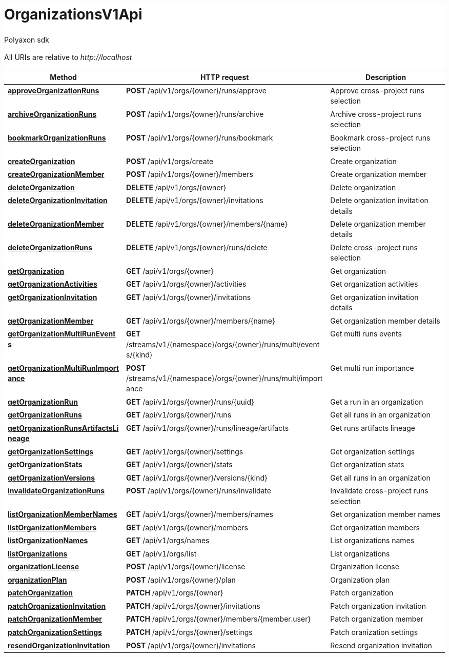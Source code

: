 # OrganizationsV1Api
Polyaxon sdk

All URIs are relative to *http://localhost*

| Method | HTTP request | Description |
|------------- | ------------- | -------------|
| [**approveOrganizationRuns**](OrganizationsV1Api.md#approveOrganizationRuns) | **POST** /api/v1/orgs/{owner}/runs/approve | Approve cross-project runs selection |
| [**archiveOrganizationRuns**](OrganizationsV1Api.md#archiveOrganizationRuns) | **POST** /api/v1/orgs/{owner}/runs/archive | Archive cross-project runs selection |
| [**bookmarkOrganizationRuns**](OrganizationsV1Api.md#bookmarkOrganizationRuns) | **POST** /api/v1/orgs/{owner}/runs/bookmark | Bookmark cross-project runs selection |
| [**createOrganization**](OrganizationsV1Api.md#createOrganization) | **POST** /api/v1/orgs/create | Create organization |
| [**createOrganizationMember**](OrganizationsV1Api.md#createOrganizationMember) | **POST** /api/v1/orgs/{owner}/members | Create organization member |
| [**deleteOrganization**](OrganizationsV1Api.md#deleteOrganization) | **DELETE** /api/v1/orgs/{owner} | Delete organization |
| [**deleteOrganizationInvitation**](OrganizationsV1Api.md#deleteOrganizationInvitation) | **DELETE** /api/v1/orgs/{owner}/invitations | Delete organization invitation details |
| [**deleteOrganizationMember**](OrganizationsV1Api.md#deleteOrganizationMember) | **DELETE** /api/v1/orgs/{owner}/members/{name} | Delete organization member details |
| [**deleteOrganizationRuns**](OrganizationsV1Api.md#deleteOrganizationRuns) | **DELETE** /api/v1/orgs/{owner}/runs/delete | Delete cross-project runs selection |
| [**getOrganization**](OrganizationsV1Api.md#getOrganization) | **GET** /api/v1/orgs/{owner} | Get organization |
| [**getOrganizationActivities**](OrganizationsV1Api.md#getOrganizationActivities) | **GET** /api/v1/orgs/{owner}/activities | Get organization activities |
| [**getOrganizationInvitation**](OrganizationsV1Api.md#getOrganizationInvitation) | **GET** /api/v1/orgs/{owner}/invitations | Get organization invitation details |
| [**getOrganizationMember**](OrganizationsV1Api.md#getOrganizationMember) | **GET** /api/v1/orgs/{owner}/members/{name} | Get organization member details |
| [**getOrganizationMultiRunEvents**](OrganizationsV1Api.md#getOrganizationMultiRunEvents) | **GET** /streams/v1/{namespace}/orgs/{owner}/runs/multi/events/{kind} | Get multi runs events |
| [**getOrganizationMultiRunImportance**](OrganizationsV1Api.md#getOrganizationMultiRunImportance) | **POST** /streams/v1/{namespace}/orgs/{owner}/runs/multi/importance | Get multi run importance |
| [**getOrganizationRun**](OrganizationsV1Api.md#getOrganizationRun) | **GET** /api/v1/orgs/{owner}/runs/{uuid} | Get a run in an organization |
| [**getOrganizationRuns**](OrganizationsV1Api.md#getOrganizationRuns) | **GET** /api/v1/orgs/{owner}/runs | Get all runs in an organization |
| [**getOrganizationRunsArtifactsLineage**](OrganizationsV1Api.md#getOrganizationRunsArtifactsLineage) | **GET** /api/v1/orgs/{owner}/runs/lineage/artifacts | Get runs artifacts lineage |
| [**getOrganizationSettings**](OrganizationsV1Api.md#getOrganizationSettings) | **GET** /api/v1/orgs/{owner}/settings | Get organization settings |
| [**getOrganizationStats**](OrganizationsV1Api.md#getOrganizationStats) | **GET** /api/v1/orgs/{owner}/stats | Get organization stats |
| [**getOrganizationVersions**](OrganizationsV1Api.md#getOrganizationVersions) | **GET** /api/v1/orgs/{owner}/versions/{kind} | Get all runs in an organization |
| [**invalidateOrganizationRuns**](OrganizationsV1Api.md#invalidateOrganizationRuns) | **POST** /api/v1/orgs/{owner}/runs/invalidate | Invalidate cross-project runs selection |
| [**listOrganizationMemberNames**](OrganizationsV1Api.md#listOrganizationMemberNames) | **GET** /api/v1/orgs/{owner}/members/names | Get organization member names |
| [**listOrganizationMembers**](OrganizationsV1Api.md#listOrganizationMembers) | **GET** /api/v1/orgs/{owner}/members | Get organization members |
| [**listOrganizationNames**](OrganizationsV1Api.md#listOrganizationNames) | **GET** /api/v1/orgs/names | List organizations names |
| [**listOrganizations**](OrganizationsV1Api.md#listOrganizations) | **GET** /api/v1/orgs/list | List organizations |
| [**organizationLicense**](OrganizationsV1Api.md#organizationLicense) | **POST** /api/v1/orgs/{owner}/license | Organization license |
| [**organizationPlan**](OrganizationsV1Api.md#organizationPlan) | **POST** /api/v1/orgs/{owner}/plan | Organization plan |
| [**patchOrganization**](OrganizationsV1Api.md#patchOrganization) | **PATCH** /api/v1/orgs/{owner} | Patch organization |
| [**patchOrganizationInvitation**](OrganizationsV1Api.md#patchOrganizationInvitation) | **PATCH** /api/v1/orgs/{owner}/invitations | Patch organization invitation |
| [**patchOrganizationMember**](OrganizationsV1Api.md#patchOrganizationMember) | **PATCH** /api/v1/orgs/{owner}/members/{member.user} | Patch organization member |
| [**patchOrganizationSettings**](OrganizationsV1Api.md#patchOrganizationSettings) | **PATCH** /api/v1/orgs/{owner}/settings | Patch oranization settings |
| [**resendOrganizationInvitation**](OrganizationsV1Api.md#resendOrganizationInvitation) | **POST** /api/v1/orgs/{owner}/invitations | Resend organization invitation |